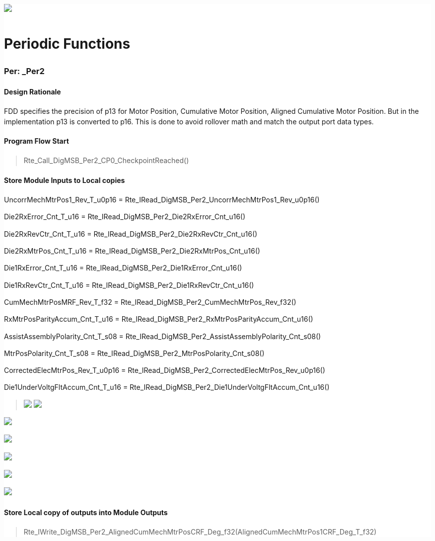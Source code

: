 ![](ElectricPowerSteering_TexasInstruments_HAITEC_LC_website/docs/DigMSB/doc/mediax/media/image7.emf)

# Periodic Functions

### Per: \_Per2

#### Design Rationale

FDD specifies the precision of p13 for Motor Position, Cumulative Motor
Position, Aligned Cumulative Motor Position. But in the implementation
p13 is converted to p16. This is done to avoid rollover math and match
the output port data types.

#### Program Flow Start

> Rte_Call_DigMSB_Per2_CP0_CheckpointReached()

#### Store Module Inputs to Local copies

UncorrMechMtrPos1_Rev_T_u0p16 =
Rte_IRead_DigMSB_Per2_UncorrMechMtrPos1_Rev_u0p16()

Die2RxError_Cnt_T_u16 = Rte_IRead_DigMSB_Per2_Die2RxError_Cnt_u16()

Die2RxRevCtr_Cnt_T_u16 = Rte_IRead_DigMSB_Per2_Die2RxRevCtr_Cnt_u16()

Die2RxMtrPos_Cnt_T_u16 = Rte_IRead_DigMSB_Per2_Die2RxMtrPos_Cnt_u16()

Die1RxError_Cnt_T_u16 = Rte_IRead_DigMSB_Per2_Die1RxError_Cnt_u16()

Die1RxRevCtr_Cnt_T_u16 = Rte_IRead_DigMSB_Per2_Die1RxRevCtr_Cnt_u16()

CumMechMtrPosMRF_Rev_T_f32 =
Rte_IRead_DigMSB_Per2_CumMechMtrPos_Rev_f32()

RxMtrPosParityAccum_Cnt_T_u16 =
Rte_IRead_DigMSB_Per2_RxMtrPosParityAccum_Cnt_u16()

AssistAssemblyPolarity_Cnt_T_s08 =
Rte_IRead_DigMSB_Per2_AssistAssemblyPolarity_Cnt_s08()

MtrPosPolarity_Cnt_T_s08 =
Rte_IRead_DigMSB_Per2_MtrPosPolarity_Cnt_s08()

CorrectedElecMtrPos_Rev_T_u0p16 =
Rte_IRead_DigMSB_Per2_CorrectedElecMtrPos_Rev_u0p16()

Die1UnderVoltgFltAccum_Cnt_T_u16 =
Rte_IRead_DigMSB_Per2_Die1UnderVoltgFltAccum_Cnt_u16()

> ![](ElectricPowerSteering_TexasInstruments_HAITEC_LC_website/docs/DigMSB/doc/mediax/media/image8.emf)
> ![](ElectricPowerSteering_TexasInstruments_HAITEC_LC_website/docs/DigMSB/doc/mediax/media/image9.emf)

![](ElectricPowerSteering_TexasInstruments_HAITEC_LC_website/docs/DigMSB/doc/mediax/media/image10.emf)

![](ElectricPowerSteering_TexasInstruments_HAITEC_LC_website/docs/DigMSB/doc/mediax/media/image11.emf)

![](ElectricPowerSteering_TexasInstruments_HAITEC_LC_website/docs/DigMSB/doc/mediax/media/image12.emf)

![](ElectricPowerSteering_TexasInstruments_HAITEC_LC_website/docs/DigMSB/doc/mediax/media/image13.emf)

![](ElectricPowerSteering_TexasInstruments_HAITEC_LC_website/docs/DigMSB/doc/mediax/media/image14.emf)

#### Store Local copy of outputs into Module Outputs

> Rte_IWrite_DigMSB_Per2_AlignedCumMechMtrPosCRF_Deg_f32(AlignedCumMechMtrPos1CRF_Deg_T_f32)